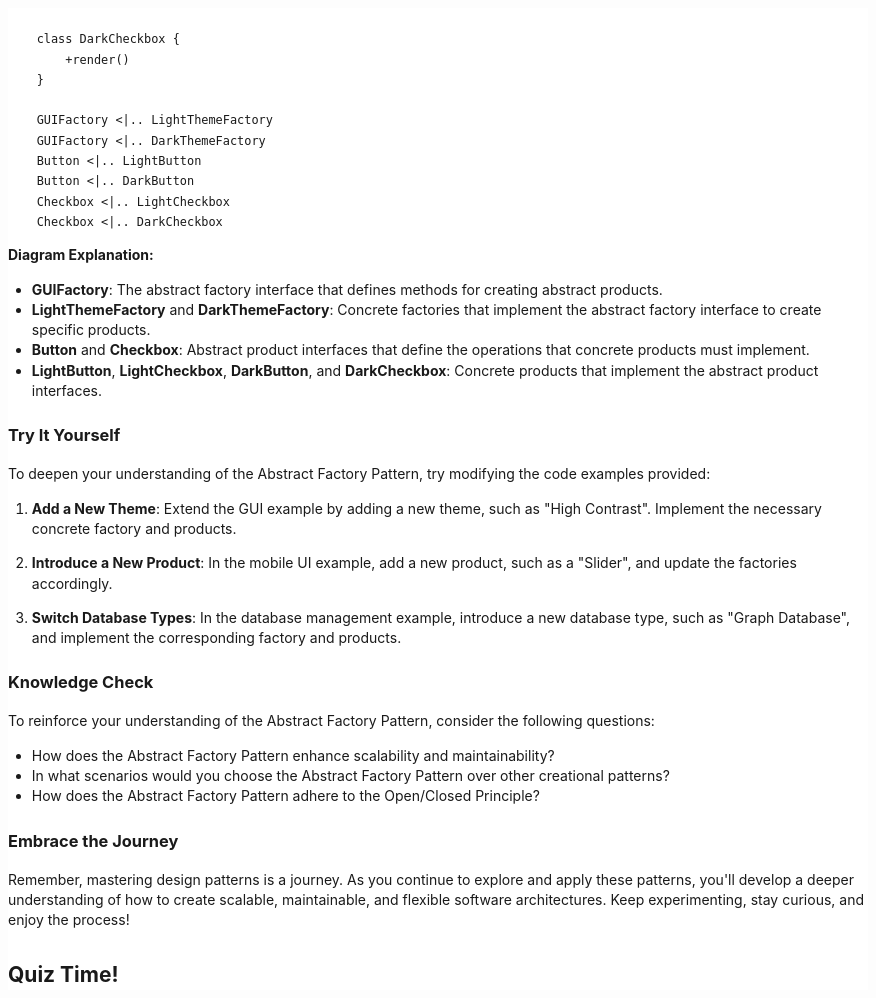 ```mermaid

    class DarkCheckbox {
        +render()
    }

    GUIFactory <|.. LightThemeFactory
    GUIFactory <|.. DarkThemeFactory
    Button <|.. LightButton
    Button <|.. DarkButton
    Checkbox <|.. LightCheckbox
    Checkbox <|.. DarkCheckbox
```

**Diagram Explanation:**

- **GUIFactory**: The abstract factory interface that defines methods for creating abstract products.
- **LightThemeFactory** and **DarkThemeFactory**: Concrete factories that implement the abstract factory interface to create specific products.
- **Button** and **Checkbox**: Abstract product interfaces that define the operations that concrete products must implement.
- **LightButton**, **LightCheckbox**, **DarkButton**, and **DarkCheckbox**: Concrete products that implement the abstract product interfaces.

### Try It Yourself

To deepen your understanding of the Abstract Factory Pattern, try modifying the code examples provided:

1. **Add a New Theme**: Extend the GUI example by adding a new theme, such as "High Contrast". Implement the necessary concrete factory and products.

2. **Introduce a New Product**: In the mobile UI example, add a new product, such as a "Slider", and update the factories accordingly.

3. **Switch Database Types**: In the database management example, introduce a new database type, such as "Graph Database", and implement the corresponding factory and products.

### Knowledge Check

To reinforce your understanding of the Abstract Factory Pattern, consider the following questions:

- How does the Abstract Factory Pattern enhance scalability and maintainability?
- In what scenarios would you choose the Abstract Factory Pattern over other creational patterns?
- How does the Abstract Factory Pattern adhere to the Open/Closed Principle?

### Embrace the Journey

Remember, mastering design patterns is a journey. As you continue to explore and apply these patterns, you'll develop a deeper understanding of how to create scalable, maintainable, and flexible software architectures. Keep experimenting, stay curious, and enjoy the process!

## Quiz Time!
